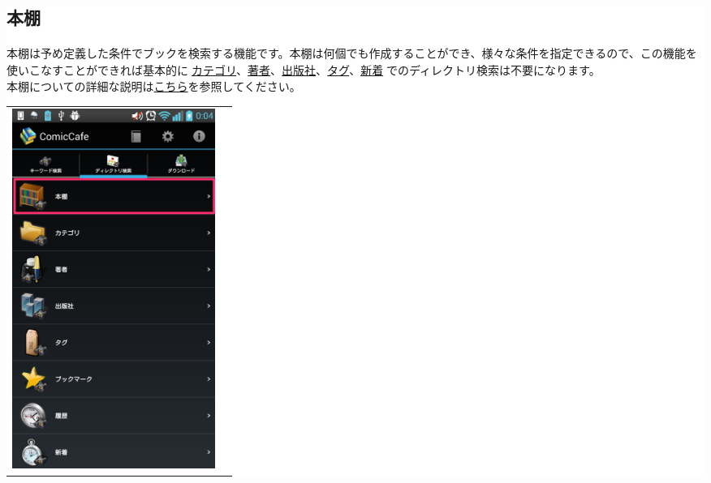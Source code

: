 ## <a name ="bookshelf">本棚</a>
本棚は予め定義した条件でブックを検索する機能です。本棚は何個でも作成することができ、様々な条件を指定できるので、この機能を使いこなすことができれば基本的に [カテゴリ](#category)、[著者](#author)、[出版社](#publisher)、[タグ](#tag)、[新着](#latest) でのディレクトリ検索は不要になります。  
本棚についての詳細な説明は[こちら](Bookshelf.mkd)を参照してください。

<table border='0'>
<tr>
<td>
<img src='https://raw.githubusercontent.com/burton999dev/ComicCafeHelp/master/images/ja/client/DirectorySearchBookshelf.png' width='250px'/>
</td>
<td>